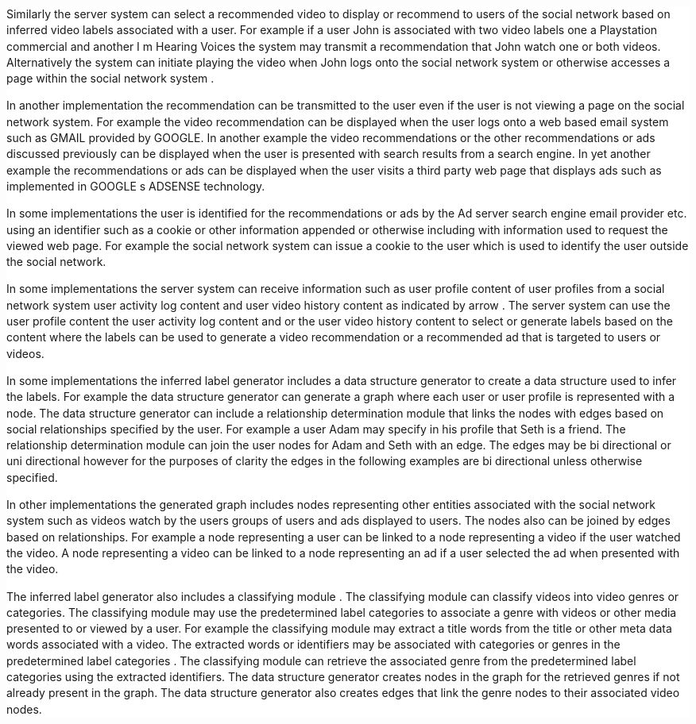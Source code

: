 Similarly the server system can select a recommended video to display or recommend to users of the social network based on inferred video labels associated with a user. For example if a user John is associated with two video labels one a Playstation commercial and another I m Hearing Voices the system may transmit a recommendation that John watch one or both videos. Alternatively the system can initiate playing the video when John logs onto the social network system or otherwise accesses a page within the social network system .

In another implementation the recommendation can be transmitted to the user even if the user is not viewing a page on the social network system. For example the video recommendation can be displayed when the user logs onto a web based email system such as GMAIL provided by GOOGLE. In another example the video recommendations or the other recommendations or ads discussed previously can be displayed when the user is presented with search results from a search engine. In yet another example the recommendations or ads can be displayed when the user visits a third party web page that displays ads such as implemented in GOOGLE s ADSENSE technology.

In some implementations the user is identified for the recommendations or ads by the Ad server search engine email provider etc. using an identifier such as a cookie or other information appended or otherwise including with information used to request the viewed web page. For example the social network system can issue a cookie to the user which is used to identify the user outside the social network.

In some implementations the server system can receive information such as user profile content of user profiles from a social network system user activity log content and user video history content as indicated by arrow . The server system can use the user profile content the user activity log content and or the user video history content to select or generate labels based on the content where the labels can be used to generate a video recommendation or a recommended ad that is targeted to users or videos.

In some implementations the inferred label generator includes a data structure generator to create a data structure used to infer the labels. For example the data structure generator can generate a graph where each user or user profile is represented with a node. The data structure generator can include a relationship determination module that links the nodes with edges based on social relationships specified by the user. For example a user Adam may specify in his profile that Seth is a friend. The relationship determination module can join the user nodes for Adam and Seth with an edge. The edges may be bi directional or uni directional however for the purposes of clarity the edges in the following examples are bi directional unless otherwise specified.

In other implementations the generated graph includes nodes representing other entities associated with the social network system such as videos watch by the users groups of users and ads displayed to users. The nodes also can be joined by edges based on relationships. For example a node representing a user can be linked to a node representing a video if the user watched the video. A node representing a video can be linked to a node representing an ad if a user selected the ad when presented with the video.

The inferred label generator also includes a classifying module . The classifying module can classify videos into video genres or categories. The classifying module may use the predetermined label categories to associate a genre with videos or other media presented to or viewed by a user. For example the classifying module may extract a title words from the title or other meta data words associated with a video. The extracted words or identifiers may be associated with categories or genres in the predetermined label categories . The classifying module can retrieve the associated genre from the predetermined label categories using the extracted identifiers. The data structure generator creates nodes in the graph for the retrieved genres if not already present in the graph. The data structure generator also creates edges that link the genre nodes to their associated video nodes.

